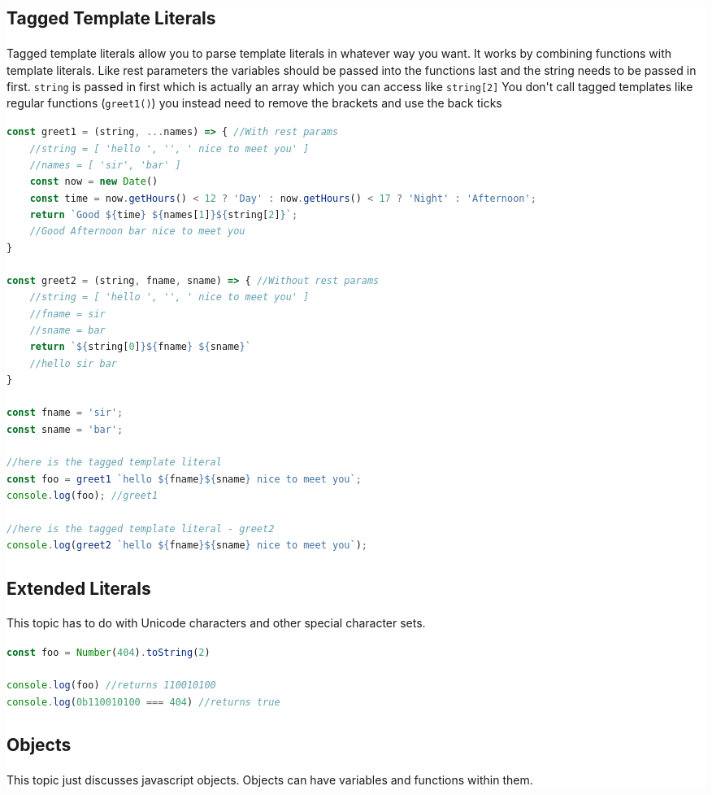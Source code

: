 ## Tagged Template Literals
Tagged template literals allow you to parse template literals in whatever way you want. It works by combining functions with template literals.
Like rest parameters the variables should be passed into the functions last and the string needs to be passed in first. `string` is passed in first which is actually an array which you can access like `string[2]`
You don't call tagged templates like regular functions (`greet1()`) you instead need to remove the brackets and use the back ticks

```js
const greet1 = (string, ...names) => { //With rest params
    //string = [ 'hello ', '', ' nice to meet you' ]
    //names = [ 'sir', 'bar' ]
    const now = new Date()
    const time = now.getHours() < 12 ? 'Day' : now.getHours() < 17 ? 'Night' : 'Afternoon';
    return `Good ${time} ${names[1]}${string[2]}`;
    //Good Afternoon bar nice to meet you
}

const greet2 = (string, fname, sname) => { //Without rest params
    //string = [ 'hello ', '', ' nice to meet you' ]
    //fname = sir
    //sname = bar
    return `${string[0]}${fname} ${sname}`
    //hello sir bar
}

const fname = 'sir';
const sname = 'bar';

//here is the tagged template literal
const foo = greet1 `hello ${fname}${sname} nice to meet you`;
console.log(foo); //greet1

//here is the tagged template literal - greet2
console.log(greet2 `hello ${fname}${sname} nice to meet you`);
```

## Extended Literals
This topic has to do with Unicode characters and other special character sets.

```js
const foo = Number(404).toString(2)

console.log(foo) //returns 110010100
console.log(0b110010100 === 404) //returns true
```

## Objects
This topic just discusses javascript objects. Objects can have variables and functions within them.
